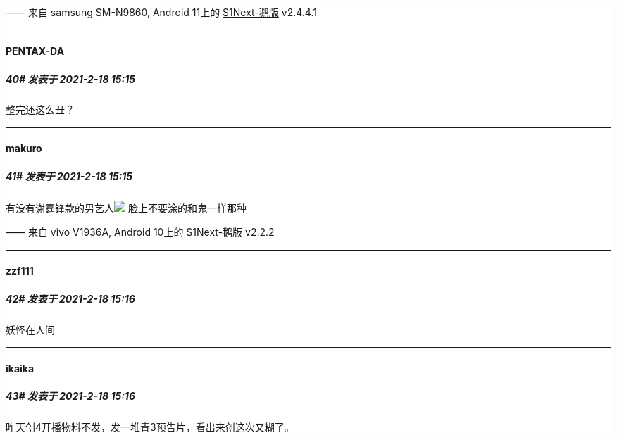 —— 来自 samsung SM-N9860, Android 11上的 [S1Next-鹅版](https://github.com/ykrank/S1-Next/releases) v2.4.4.1







*****

####  PENTAX-DA  
##### 40#       发表于 2021-2-18 15:15




整完还这么丑？







*****

####  makuro  
##### 41#       发表于 2021-2-18 15:15




有没有谢霆锋款的男艺人<img src="https://static.saraba1st.com/image/smiley/face2017/001.png" referrerpolicy="no-referrer">
脸上不要涂的和鬼一样那种

—— 来自 vivo V1936A, Android 10上的 [S1Next-鹅版](https://github.com/ykrank/S1-Next/releases) v2.2.2







*****

####  zzf111  
##### 42#       发表于 2021-2-18 15:16




妖怪在人间







*****

####  ikaika  
##### 43#       发表于 2021-2-18 15:16




昨天创4开播物料不发，发一堆青3预告片，看出来创这次又糊了。
